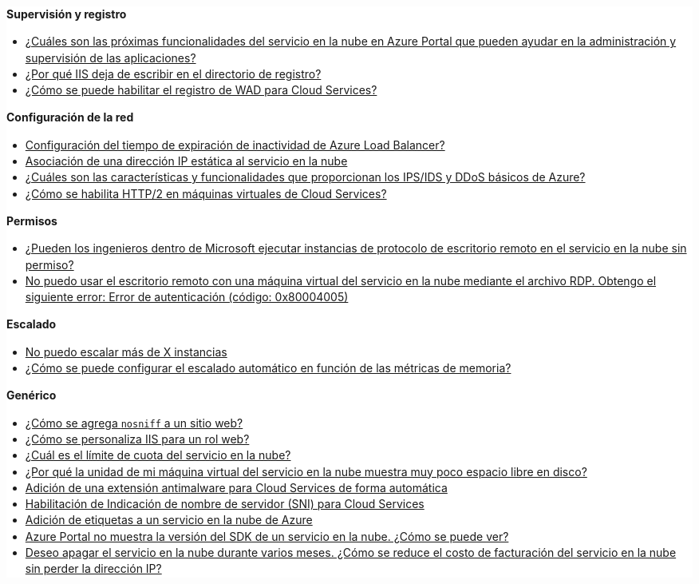 **Supervisión y registro**

- [¿Cuáles son las próximas funcionalidades del servicio en la nube en Azure Portal que pueden ayudar en la administración y supervisión de las aplicaciones?](#what-are-the-upcoming-cloud-service-capabilities-in-the-azure-portal-which-can-help-manage-and-monitor-applications)
- [¿Por qué IIS deja de escribir en el directorio de registro?](#why-does-iis-stop-writing-to-the-log-directory)
- [¿Cómo se puede habilitar el registro de WAD para Cloud Services?](#how-do-i-enable-wad-logging-for-cloud-services)

**Configuración de la red**

- [Configuración del tiempo de expiración de inactividad de Azure Load Balancer?](#how-do-i-set-the-idle-timeout-for-azure-load-balancer)
- [Asociación de una dirección IP estática al servicio en la nube](#how-do-i-associate-a-static-ip-address-to-my-cloud-service)
- [¿Cuáles son las características y funcionalidades que proporcionan los IPS/IDS y DDoS básicos de Azure?](#what-are-the-features-and-capabilities-that-azure-basic-ipsids-and-ddos-provides)
- [¿Cómo se habilita HTTP/2 en máquinas virtuales de Cloud Services?](#how-to-enable-http2-on-cloud-services-vm)

**Permisos**

- [¿Pueden los ingenieros dentro de Microsoft ejecutar instancias de protocolo de escritorio remoto en el servicio en la nube sin permiso?](#can-microsoft-internal-engineers-remote-desktop-to-cloud-service-instances-without-permission)
- [No puedo usar el escritorio remoto con una máquina virtual del servicio en la nube mediante el archivo RDP. Obtengo el siguiente error: Error de autenticación (código: 0x80004005)](#i-cannot-remote-desktop-to-cloud-service-vm--by-using-the-rdp-file-i-get-following-error-an-authentication-error-has-occurred-code-0x80004005)

**Escalado**

- [No puedo escalar más de X instancias](#i-cannot-scale-beyond-x-instances)
- [¿Cómo se puede configurar el escalado automático en función de las métricas de memoria?](#how-can-i-configure-auto-scale-based-on-memory-metrics)

**Genérico**

- [¿Cómo se agrega `nosniff` a un sitio web?](#how-do-i-add-nosniff-to-my-website)
- [¿Cómo se personaliza IIS para un rol web?](#how-do-i-customize-iis-for-a-web-role)
- [¿Cuál es el límite de cuota del servicio en la nube?](#what-is-the-quota-limit-for-my-cloud-service)
- [¿Por qué la unidad de mi máquina virtual del servicio en la nube muestra muy poco espacio libre en disco?](#why-does-the-drive-on-my-cloud-service-vm-show-very-little-free-disk-space)
- [Adición de una extensión antimalware para Cloud Services de forma automática](#how-can-i-add-an-antimalware-extension-for-my-cloud-services-in-an-automated-way)
- [Habilitación de Indicación de nombre de servidor (SNI) para Cloud Services](#how-to-enable-server-name-indication-sni-for-cloud-services)
- [Adición de etiquetas a un servicio en la nube de Azure](#how-can-i-add-tags-to-my-azure-cloud-service)
- [Azure Portal no muestra la versión del SDK de un servicio en la nube. ¿Cómo se puede ver?](#the-azure-portal-doesnt-display-the-sdk-version-of-my-cloud-service-how-can-i-get-that)
- [Deseo apagar el servicio en la nube durante varios meses. ¿Cómo se reduce el costo de facturación del servicio en la nube sin perder la dirección IP?](#i-want-to-shut-down-the-cloud-service-for-several-months-how-to-reduce-the-billing-cost-of-cloud-service-without-losing-the-ip-address)
